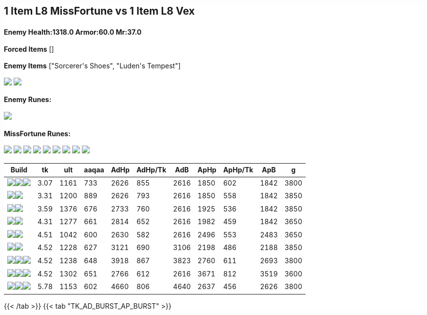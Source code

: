 ## 1 Item L8 MissFortune vs 1 Item L8 Vex

**Enemy Health:1318.0 Armor:60.0 Mr:37.0**


**Forced Items** []








**Enemy Items** ["Sorcerer's Shoes", "Luden's Tempest"]





![](/item/3020.png)
![](/item/6655.png)



**Enemy Runes:**





![](/StatMods/StatModsArmorIcon.png)



**MissFortune Runes:**


![](/Styles/Precision/PressTheAttack/PressTheAttack.png)
![](/Styles/Precision/Overheal.png)
![](/Styles/Precision/LegendBloodline/LegendBloodline.png)
![](/Styles/Precision/CoupDeGrace/CoupDeGrace.png)
![](/Styles/Sorcery/AbsoluteFocus/AbsoluteFocus.png)
![](/Styles/Sorcery/GatheringStorm/GatheringStorm.png)
![](/StatMods/StatModsAdaptiveForceIcon.png)
![](/StatMods/StatModsAdaptiveForceIcon.png)
![](/StatMods/StatModsArmorIcon.png)





 Build |tk|ult|aaqaa|AdHp|AdHp/Tk|AdB|ApHp|ApHp/Tk|ApB|g
-|-|-|-|-|-|-|-|-|-|-
![](/item/6672.png)![](/item/1055.png)![](/item/1036.png)|3.07|1161|733|2626|855|2616|1850|602|1842|3800
![](/item/6671.png)![](/item/1055.png)|3.31|1200|889|2626|793|2616|1850|558|1842|3850
![](/item/3074.png)![](/item/1055.png)|3.59|1376|676|2733|760|2616|1925|536|1842|3850
![](/item/3072.png)![](/item/1055.png)|4.31|1277|661|2814|652|2616|1982|459|1842|3650
![](/item/3091.png)![](/item/1055.png)|4.51|1042|600|2630|582|2616|2496|553|2483|3650
![](/item/3161.png)![](/item/1055.png)|4.52|1228|627|3121|690|3106|2198|486|2188|3850
![](/item/6673.png)![](/item/1055.png)![](/item/1036.png)|4.52|1238|648|3918|867|3823|2760|611|2693|3800
![](/item/3156.png)![](/item/1055.png)![](/item/1036.png)|4.52|1302|651|2766|612|2616|3671|812|3519|3600
![](/item/3026.png)![](/item/1055.png)![](/item/1036.png)|5.78|1153|602|4660|806|4640|2637|456|2626|3800
{{< /tab >}}
{{< tab "TK_AD_BURST_AP_BURST" >}}